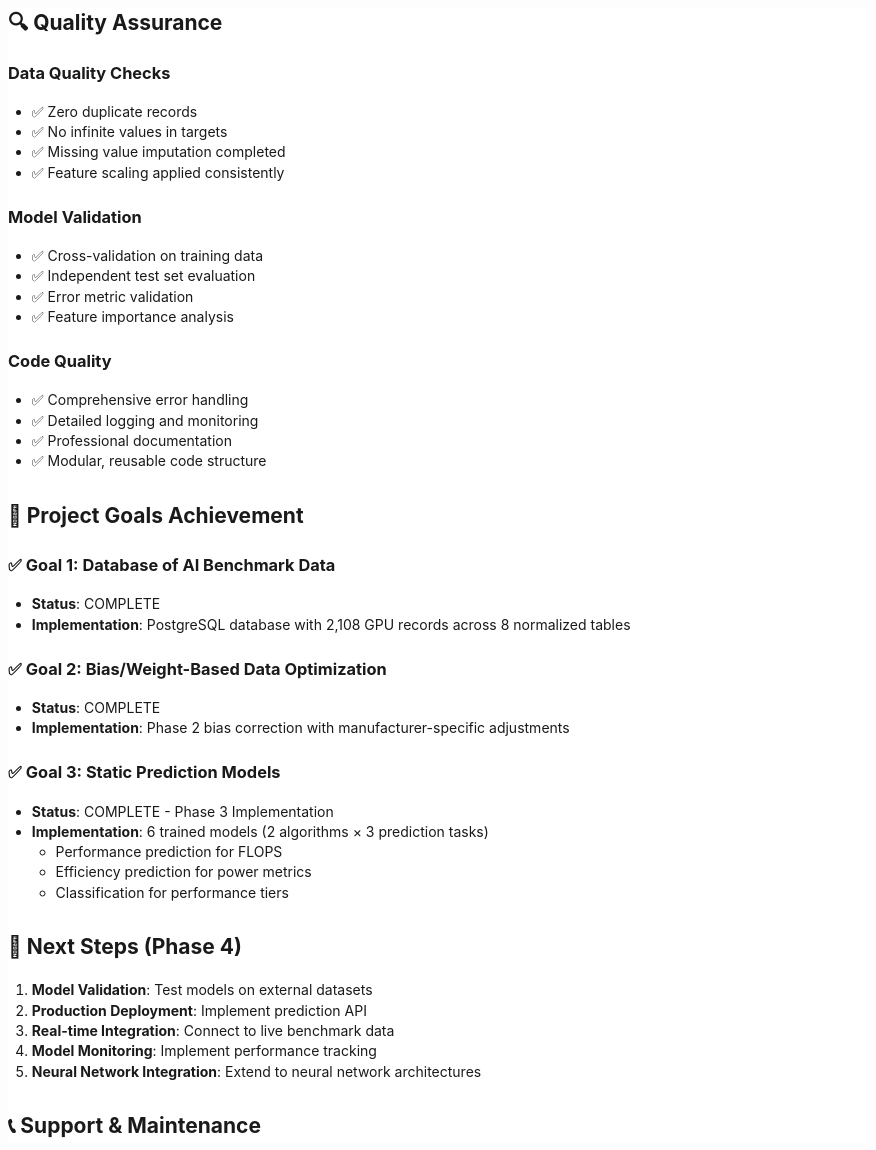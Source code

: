 ## 🔍 Quality Assurance

### **Data Quality Checks**
- ✅ Zero duplicate records
- ✅ No infinite values in targets
- ✅ Missing value imputation completed
- ✅ Feature scaling applied consistently

### **Model Validation**
- ✅ Cross-validation on training data
- ✅ Independent test set evaluation
- ✅ Error metric validation
- ✅ Feature importance analysis

### **Code Quality**
- ✅ Comprehensive error handling
- ✅ Detailed logging and monitoring
- ✅ Professional documentation
- ✅ Modular, reusable code structure

## 🎯 Project Goals Achievement

### **✅ Goal 1: Database of AI Benchmark Data**
- **Status**: COMPLETE
- **Implementation**: PostgreSQL database with 2,108 GPU records across 8 normalized tables

### **✅ Goal 2: Bias/Weight-Based Data Optimization**
- **Status**: COMPLETE
- **Implementation**: Phase 2 bias correction with manufacturer-specific adjustments

### **✅ Goal 3: Static Prediction Models**
- **Status**: COMPLETE - Phase 3 Implementation
- **Implementation**: 6 trained models (2 algorithms × 3 prediction tasks)
  - Performance prediction for FLOPS
  - Efficiency prediction for power metrics
  - Classification for performance tiers

## 🚀 Next Steps (Phase 4)

1. **Model Validation**: Test models on external datasets
2. **Production Deployment**: Implement prediction API
3. **Real-time Integration**: Connect to live benchmark data
4. **Model Monitoring**: Implement performance tracking
5. **Neural Network Integration**: Extend to neural network architectures

## 📞 Support & Maintenance
